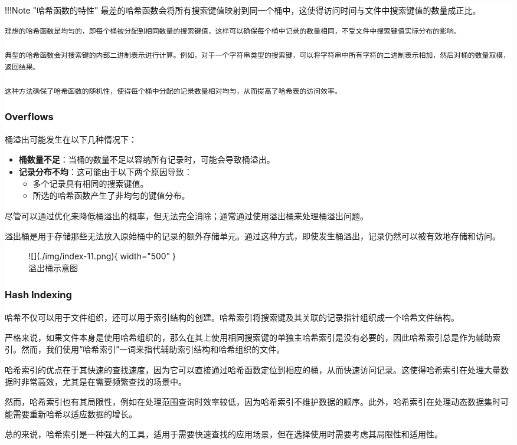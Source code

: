 !!!Note "哈希函数的特性"
    最差的哈希函数会将所有搜索键值映射到同一个桶中，这使得访问时间与文件中搜索键值的数量成正比。
    
    理想的哈希函数是均匀的，即每个桶被分配到相同数量的搜索键值，这样可以确保每个桶中记录的数量相同，不受文件中搜索键值实际分布的影响。
    
    典型的哈希函数会对搜索键的内部二进制表示进行计算。例如，对于一个字符串类型的搜索键，可以将字符串中所有字符的二进制表示相加，然后对桶的数量取模，返回结果。
    
    这种方法确保了哈希函数的随机性，使得每个桶中分配的记录数量相对均匀，从而提高了哈希表的访问效率。

### Overflows

桶溢出可能发生在以下几种情况下：

- **桶数量不足**：当桶的数量不足以容纳所有记录时，可能会导致桶溢出。
- **记录分布不均**：这可能由于以下两个原因导致：
  - 多个记录具有相同的搜索键值。
  - 所选的哈希函数产生了非均匀的键值分布。

尽管可以通过优化来降低桶溢出的概率，但无法完全消除；通常通过使用溢出桶来处理桶溢出问题。

溢出桶是用于存储那些无法放入原始桶中的记录的额外存储单元。通过这种方式，即使发生桶溢出，记录仍然可以被有效地存储和访问。

<figure markdown="span">
![](./img/index-11.png){ width="500" }
<figcaption>溢出桶示意图</figcaption>
</figure>

### Hash Indexing

哈希不仅可以用于文件组织，还可以用于索引结构的创建。哈希索引将搜索键及其关联的记录指针组织成一个哈希文件结构。

严格来说，如果文件本身是使用哈希组织的，那么在其上使用相同搜索键的单独主哈希索引是没有必要的，因此哈希索引总是作为辅助索引。然而，我们使用“哈希索引”一词来指代辅助索引结构和哈希组织的文件。

哈希索引的优点在于其快速的查找速度，因为它可以直接通过哈希函数定位到相应的桶，从而快速访问记录。这使得哈希索引在处理大量数据时非常高效，尤其是在需要频繁查找的场景中。

然而，哈希索引也有其局限性，例如在处理范围查询时效率较低，因为哈希索引不维护数据的顺序。此外，哈希索引在处理动态数据集时可能需要重新哈希以适应数据的增长。

总的来说，哈希索引是一种强大的工具，适用于需要快速查找的应用场景，但在选择使用时需要考虑其局限性和适用性。
